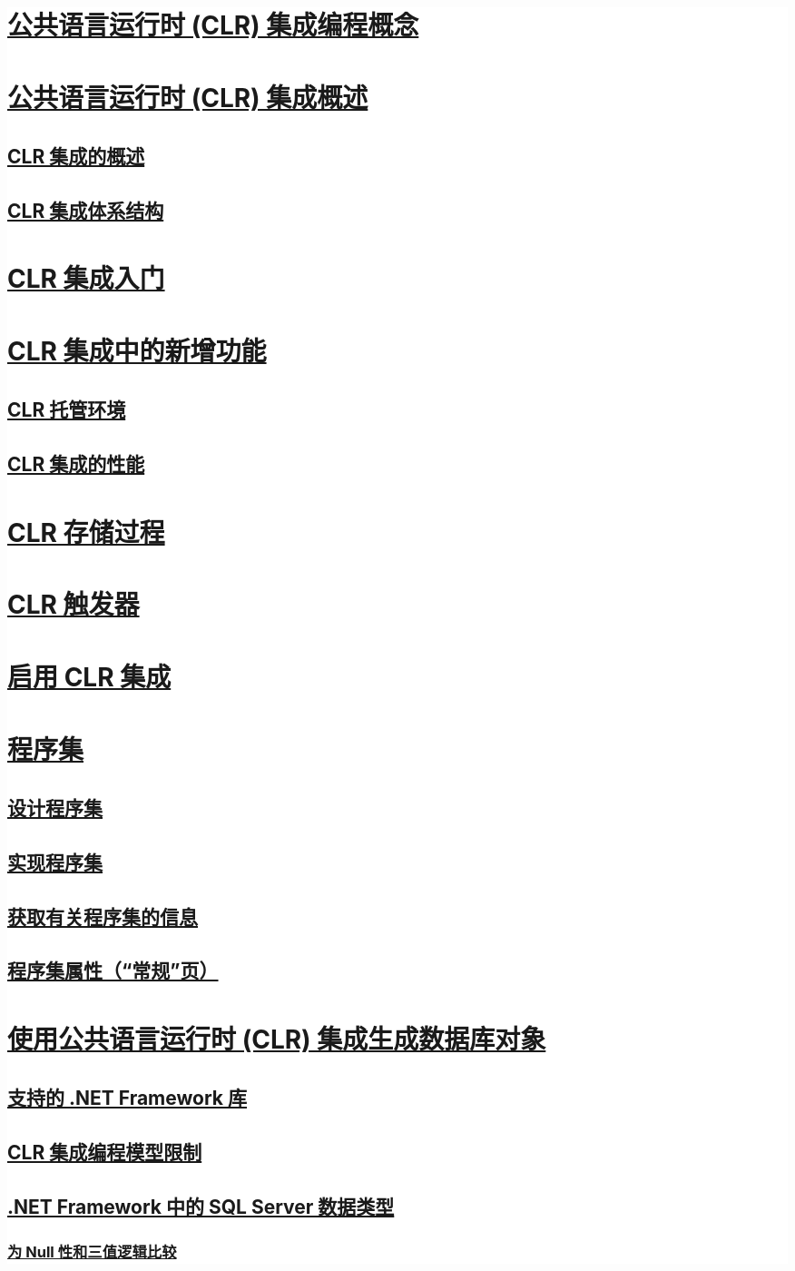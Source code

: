 # [公共语言运行时 (CLR) 集成编程概念](common-language-runtime-clr-integration-programming-concepts.md)
# [公共语言运行时 (CLR) 集成概述](common-language-runtime-integration-overview.md)
## [CLR 集成的概述](clr-integration-overview.md)
## [CLR 集成体系结构](../../database-engine/dev-guide/architecture-of-clr-integration.md)
# [CLR 集成入门](database-objects/getting-started-with-clr-integration.md)
# [CLR 集成中的新增功能](clr-integration-what-s-new.md)
## [CLR 托管环境](clr-integration-architecture-clr-hosted-environment.md)
## [CLR 集成的性能](clr-integration-architecture-performance.md)
# [CLR 存储过程](../../database-engine/dev-guide/clr-stored-procedures.md)
# [CLR 触发器](../../database-engine/dev-guide/clr-triggers.md)
# [启用 CLR 集成](clr-integration-enabling.md)
# [程序集](assemblies-database-engine.md)
## [设计程序集](assemblies-designing.md)
## [实现程序集](assemblies-implementing.md)
## [获取有关程序集的信息](assemblies-getting-information.md)
## [程序集属性（“常规”页）](assemblies-properties.md)
# [使用公共语言运行时 (CLR) 集成生成数据库对象](database-objects/building-database-objects-with-common-language-runtime-clr-integration.md)
## [支持的 .NET Framework 库](database-objects/supported-net-framework-libraries.md)
## [CLR 集成编程模型限制](database-objects/clr-integration-programming-model-restrictions.md)
## [.NET Framework 中的 SQL Server 数据类型](../clr-integration-database-objects-types-net-framework/sql-server-data-types-in-the-net-framework.md)
### [为 Null 性和三值逻辑比较](../clr-integration-database-objects-types-net-framework/nullability-and-three-value-logic-comparisons.md)